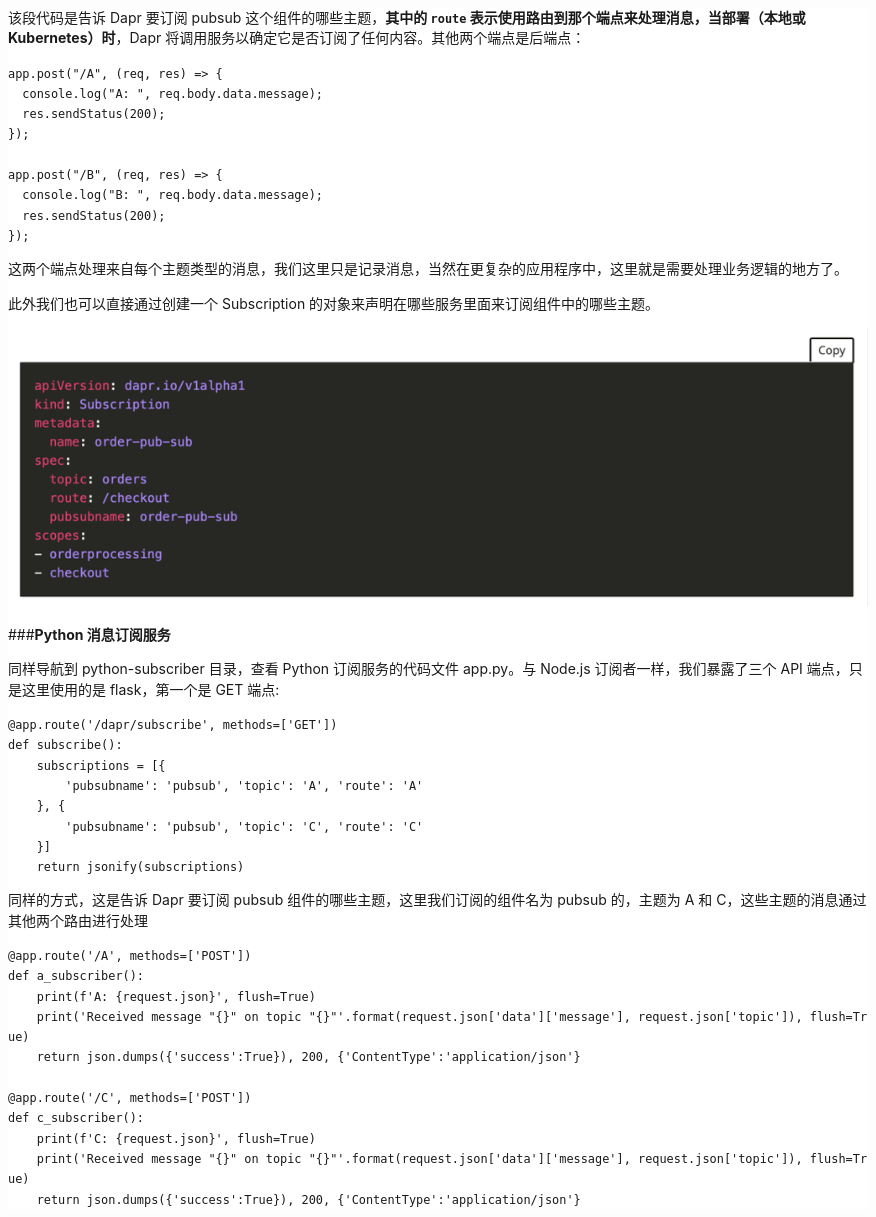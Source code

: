 该段代码是告诉 Dapr 要订阅 pubsub 这个组件的哪些主题，**其中的 `route` 表示使用路由到那个端点来处理消息，当部署（本地或 Kubernetes）时**，Dapr 将调用服务以确定它是否订阅了任何内容。其他两个端点是后端点：

```
app.post("/A", (req, res) => {
  console.log("A: ", req.body.data.message);
  res.sendStatus(200);
});

app.post("/B", (req, res) => {
  console.log("B: ", req.body.data.message);
  res.sendStatus(200);
});
```

这两个端点处理来自每个主题类型的消息，我们这里只是记录消息，当然在更复杂的应用程序中，这里就是需要处理业务逻辑的地方了。

此外我们也可以直接通过创建一个 Subscription 的对象来声明在哪些服务里面来订阅组件中的哪些主题。

![Alt Image Text](../images/dapr1_2_8.png "Body image")

###**Python 消息订阅服务**

同样导航到 python-subscriber 目录，查看 Python 订阅服务的代码文件 app.py。与 Node.js 订阅者一样，我们暴露了三个 API 端点，只是这里使用的是 flask，第一个是 GET 端点:

```
@app.route('/dapr/subscribe', methods=['GET'])
def subscribe():
    subscriptions = [{
        'pubsubname': 'pubsub', 'topic': 'A', 'route': 'A'
    }, {
        'pubsubname': 'pubsub', 'topic': 'C', 'route': 'C'
    }]
    return jsonify(subscriptions)
```

同样的方式，这是告诉 Dapr 要订阅 pubsub 组件的哪些主题，这里我们订阅的组件名为 pubsub 的，主题为 A 和 C，这些主题的消息通过其他两个路由进行处理

```
@app.route('/A', methods=['POST'])
def a_subscriber():
    print(f'A: {request.json}', flush=True)
    print('Received message "{}" on topic "{}"'.format(request.json['data']['message'], request.json['topic']), flush=True)
    return json.dumps({'success':True}), 200, {'ContentType':'application/json'}

@app.route('/C', methods=['POST'])
def c_subscriber():
    print(f'C: {request.json}', flush=True)
    print('Received message "{}" on topic "{}"'.format(request.json['data']['message'], request.json['topic']), flush=True)
    return json.dumps({'success':True}), 200, {'ContentType':'application/json'}
```
